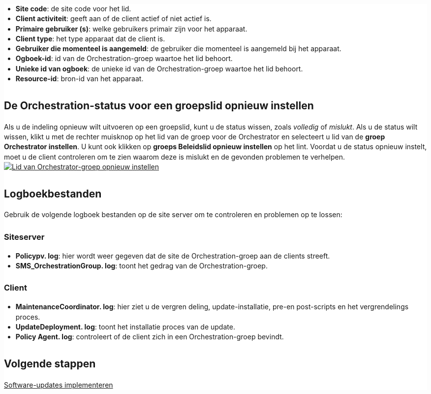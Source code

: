 - **Site code**: de site code voor het lid.
- **Client activiteit**: geeft aan of de client actief of niet actief is.
- **Primaire gebruiker (s)**: welke gebruikers primair zijn voor het apparaat.
- **Client type**: het type apparaat dat de client is.
- **Gebruiker die momenteel is aangemeld**: de gebruiker die momenteel is aangemeld bij het apparaat.
- **Ogboek-id**: id van de Orchestration-groep waartoe het lid behoort.
- **Unieke id van ogboek**: de unieke id van de Orchestration-groep waartoe het lid behoort.
- **Resource-id**: bron-id van het apparaat.

## <a name="reset-the-orchestration-state-for-a-group-member"></a><a name="bkmk_reset"></a>De Orchestration-status voor een groepslid opnieuw instellen

Als u de indeling opnieuw wilt uitvoeren op een groepslid, kunt u de status wissen, zoals *volledig* of *mislukt*. Als u de status wilt wissen, klikt u met de rechter muisknop op het lid van de groep voor de Orchestrator en selecteert u lid van de **groep Orchestrator instellen**. U kunt ook klikken op **groeps Beleidslid opnieuw instellen** op het lint. Voordat u de status opnieuw instelt, moet u de client controleren om te zien waarom deze is mislukt en de gevonden problemen te verhelpen.
   [![Lid van Orchestrator-groep opnieuw instellen](./media/3098816-reset-group-member.png)](./media/3098816-reset-group-member.png#lightbox)

## <a name="log-files"></a>Logboekbestanden

Gebruik de volgende logboek bestanden op de site server om te controleren en problemen op te lossen:

### <a name="site-server"></a>Siteserver

- **Policypv. log**: hier wordt weer gegeven dat de site de Orchestration-groep aan de clients streeft.
- **SMS_OrchestrationGroup. log**: toont het gedrag van de Orchestration-groep.

### <a name="client"></a>Client

- **MaintenanceCoordinator. log**: hier ziet u de vergren deling, update-installatie, pre-en post-scripts en het vergrendelings proces.
- **UpdateDeployment. log**: toont het installatie proces van de update.
- **Policy Agent. log**: controleert of de client zich in een Orchestration-groep bevindt.

## <a name="next-steps"></a>Volgende stappen

[Software-updates implementeren](deploy-software-updates.md)
